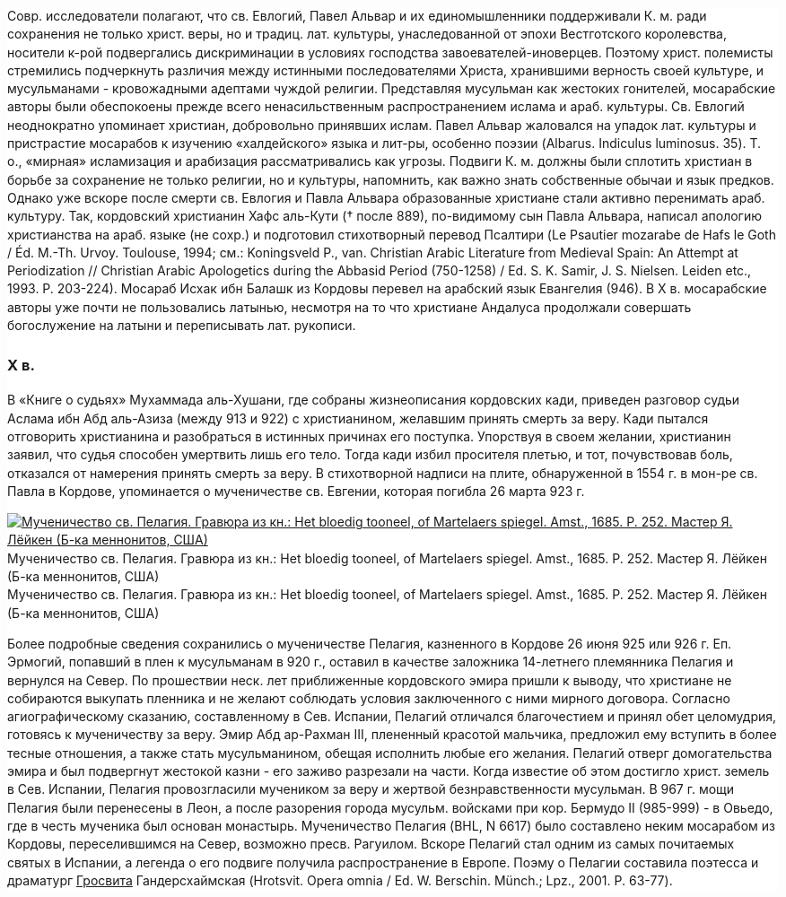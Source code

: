 Совр. исследователи полагают, что св. Евлогий, Павел Альвар и их единомышленники поддерживали К. м. ради сохранения не только христ. веры, но и традиц. лат. культуры, унаследованной от эпохи Вестготского королевства, носители к-рой подвергались дискриминации в условиях господства завоевателей-иноверцев. Поэтому христ. полемисты стремились подчеркнуть различия между истинными последователями Христа, хранившими верность своей культуре, и мусульманами - кровожадными адептами чуждой религии. Представляя мусульман как жестоких гонителей, мосарабские авторы были обеспокоены прежде всего ненасильственным распространением ислама и араб. культуры. Св. Евлогий неоднократно упоминает христиан, добровольно принявших ислам. Павел Альвар жаловался на упадок лат. культуры и пристрастие мосарабов к изучению «халдейского» языка и лит-ры, особенно поэзии (Albarus. Indiculus luminosus. 35). Т. о., «мирная» исламизация и арабизация рассматривались как угрозы. Подвиги К. м. должны были сплотить христиан в борьбе за сохранение не только религии, но и культуры, напомнить, как важно знать собственные обычаи и язык предков. Однако уже вскоре после смерти св. Евлогия и Павла Альвара образованные христиане стали активно перенимать араб. культуру. Так, кордовский христианин Хафс аль-Кути († после 889), по-видимому сын Павла Альвара, написал апологию христианства на араб. языке (не сохр.) и подготовил стихотворный перевод Псалтири (Le Psautier mozarabe de Hafs le Goth / Éd. M.-Th. Urvoy. Toulouse, 1994; см.: Koningsveld P., van. Christian Arabic Literature from Medieval Spain: An Attempt at Periodization // Christian Arabic Apologetics during the Abbasid Period (750-1258) / Ed. S. K. Samir, J. S. Nielsen. Leiden etc., 1993. P. 203-224). Мосараб Исхак ибн Балашк из Кордовы перевел на арабский язык Евангелия (946). В X в. мосарабские авторы уже почти не пользовались латынью, несмотря на то что христиане Андалуса продолжали совершать богослужение на латыни и переписывать лат. рукописи.

### X в.

В «Книге о судьях» Мухаммада аль-Хушани, где собраны жизнеописания кордовских кади, приведен разговор судьи Аслама ибн Абд аль-Азиза (между 913 и 922) с христианином, желавшим принять смерть за веру. Кади пытался отговорить христианина и разобраться в истинных причинах его поступка. Упорствуя в своем желании, христианин заявил, что судья способен умертвить лишь его тело. Тогда кади избил просителя плетью, и тот, почувствовав боль, отказался от намерения принять смерть за веру. В стихотворной надписи на плите, обнаруженной в 1554 г. в мон-ре св. Павла в Кордове, упоминается о мученичестве св. Евгении, которая погибла 26 марта 923 г.

[![Мученичество св. Пелагия. Гравюра из кн.: Het bloedig tooneel, of Martelaers spiegel. Amst., 1685. P. 252. Мастер Я. Лёйкен (Б-ка меннонитов, США)](https://pravenc.ru/data/2016/10/29/1233741667/i200.jpg "Кликните для увеличения картинки")](https://pravenc.ru/data/2016/10/29/1233741667/i400.jpg)Мученичество св. Пелагия. Гравюра из кн.: Het bloedig tooneel, of Martelaers spiegel. Amst., 1685. P. 252. Мастер Я. Лёйкен (Б-ка меннонитов, США)  
Мученичество св. Пелагия. Гравюра из кн.: Het bloedig tooneel, of Martelaers spiegel. Amst., 1685. P. 252. Мастер Я. Лёйкен (Б-ка меннонитов, США)

Более подробные сведения сохранились о мученичестве Пелагия, казненного в Кордове 26 июня 925 или 926 г. Еп. Эрмогий, попавший в плен к мусульманам в 920 г., оставил в качестве заложника 14-летнего племянника Пелагия и вернулся на Север. По прошествии неск. лет приближенные кордовского эмира пришли к выводу, что христиане не собираются выкупать пленника и не желают соблюдать условия заключенного с ними мирного договора. Согласно агиографическому сказанию, составленному в Сев. Испании, Пелагий отличался благочестием и принял обет целомудрия, готовясь к мученичеству за веру. Эмир Абд ар-Рахман III, плененный красотой мальчика, предложил ему вступить в более тесные отношения, а также стать мусульманином, обещая исполнить любые его желания. Пелагий отверг домогательства эмира и был подвергнут жестокой казни - его заживо разрезали на части. Когда известие об этом достигло христ. земель в Сев. Испании, Пелагия провозгласили мучеником за веру и жертвой безнравственности мусульман. В 967 г. мощи Пелагия были перенесены в Леон, а после разорения города мусульм. войсками при кор. Бермудо II (985-999) - в Овьедо, где в честь мученика был основан монастырь. Мученичество Пелагия (BHL, N 6617) было составлено неким мосарабом из Кордовы, переселившимся на Север, возможно пресв. Рагуилом. Вскоре Пелагий стал одним из самых почитаемых святых в Испании, а легенда о его подвиге получила распространение в Европе. Поэму о Пелагии составила поэтесса и драматург [Гросвита](https://pravenc.ru/text/Гросвита.html) Гандерсхаймская (Hrotsvit. Opera omnia / Ed. W. Berschin. Münch.; Lpz., 2001. P. 63-77).
